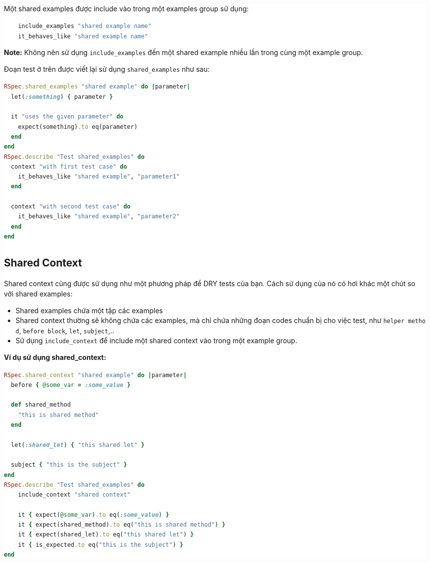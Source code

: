 Một shared examples được include vào trong một examples group sử dụng: 
```ruby
    include_examples "shared example name"
    it_behaves_like "shared example name"
```

**Note:** Không nên sử dụng `include_examples` đến một shared example nhiều lần trong cùng một example group.

Đoạn test ở trên được viết lại sử dụng `shared_examples` như sau:
```ruby
RSpec.shared_examples "shared example" do |parameter|
  let(:something) { parameter }
  
  it "uses the given parameter" do
  	expect(something).to eq(parameter)
  end
end
RSpec.describe "Test shared_examples" do
  context "with first test case" do
	it_behaves_like "shared example", "parameter1"
  end
  
  context "with second test case" do
	it_behaves_like "shared example", "parameter2"
  end
end
```

## Shared Context
Shared context cũng được sử dụng như một phương pháp để DRY tests của bạn.
Cách sử dụng của nó có hơi khác một chút so với shared examples:
- Shared examples chứa một tập các examples
- Shared context thường sẽ không chứa các examples, mà chỉ chứa những đoạn codes chuẩn bị cho việc test, như `helper method`, `before block`, `let`, `subject`,..
- Sử dụng `include_context` để include một shared context vào trong một example group.

**Ví dụ sử dụng shared_context:**
```ruby
RSpec.shared_context "shared example" do |parameter|
  before { @some_var = :some_value }
  
  def shared_method
    "this is shared method"
  end
  
  let(:shared_let) { "this shared let" }
  
  subject { "this is the subject" }
end
RSpec.describe "Test shared_examples" do
    include_context "shared context"
    
    it { expect(@some_var).to eq(:some_value) }
    it { expect(shared_method).to eq("this is shared method") }
    it { expect(shared_let).to eq("this shared let") }
    it { is_expected.to eq("this is the subject") }
end
```
